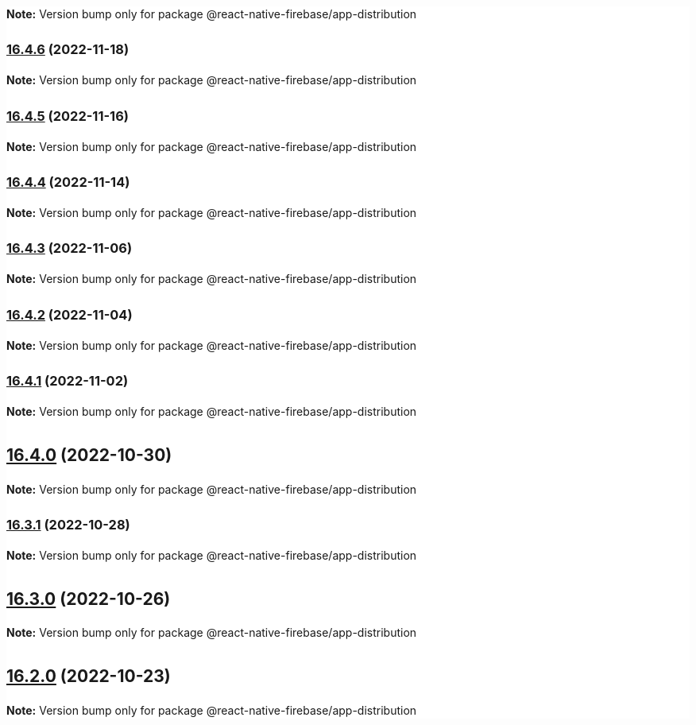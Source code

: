 **Note:** Version bump only for package @react-native-firebase/app-distribution

### [16.4.6](https://github.com/invertase/react-native-firebase/compare/v16.4.5...v16.4.6) (2022-11-18)

**Note:** Version bump only for package @react-native-firebase/app-distribution

### [16.4.5](https://github.com/invertase/react-native-firebase/compare/v16.4.4...v16.4.5) (2022-11-16)

**Note:** Version bump only for package @react-native-firebase/app-distribution

### [16.4.4](https://github.com/invertase/react-native-firebase/compare/v16.4.3...v16.4.4) (2022-11-14)

**Note:** Version bump only for package @react-native-firebase/app-distribution

### [16.4.3](https://github.com/invertase/react-native-firebase/compare/v16.4.2...v16.4.3) (2022-11-06)

**Note:** Version bump only for package @react-native-firebase/app-distribution

### [16.4.2](https://github.com/invertase/react-native-firebase/compare/v16.4.1...v16.4.2) (2022-11-04)

**Note:** Version bump only for package @react-native-firebase/app-distribution

### [16.4.1](https://github.com/invertase/react-native-firebase/compare/v16.4.0...v16.4.1) (2022-11-02)

**Note:** Version bump only for package @react-native-firebase/app-distribution

## [16.4.0](https://github.com/invertase/react-native-firebase/compare/v16.3.1...v16.4.0) (2022-10-30)

**Note:** Version bump only for package @react-native-firebase/app-distribution

### [16.3.1](https://github.com/invertase/react-native-firebase/compare/v16.3.0...v16.3.1) (2022-10-28)

**Note:** Version bump only for package @react-native-firebase/app-distribution

## [16.3.0](https://github.com/invertase/react-native-firebase/compare/v16.2.0...v16.3.0) (2022-10-26)

**Note:** Version bump only for package @react-native-firebase/app-distribution

## [16.2.0](https://github.com/invertase/react-native-firebase/compare/v16.1.1...v16.2.0) (2022-10-23)

**Note:** Version bump only for package @react-native-firebase/app-distribution
